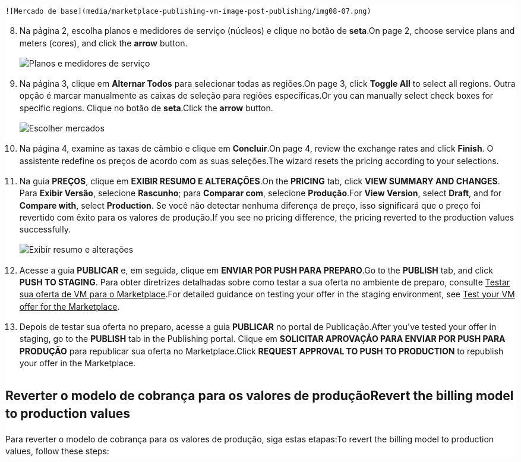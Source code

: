     ![Mercado de base](media/marketplace-publishing-vm-image-post-publishing/img08-07.png)
8. <span data-ttu-id="6c4e1-336">Na página 2, escolha planos e medidores de serviço (núcleos) e clique no botão de **seta**.</span><span class="sxs-lookup"><span data-stu-id="6c4e1-336">On page 2, choose service plans and meters (cores), and click the **arrow** button.</span></span>

    ![Planos e medidores de serviço](media/marketplace-publishing-vm-image-post-publishing/img08-08.png)
9. <span data-ttu-id="6c4e1-338">Na página 3, clique em **Alternar Todos** para selecionar todas as regiões.</span><span class="sxs-lookup"><span data-stu-id="6c4e1-338">On page 3, click **Toggle All** to select all regions.</span></span> <span data-ttu-id="6c4e1-339">Outra opção é marcar manualmente as caixas de seleção para regiões específicas.</span><span class="sxs-lookup"><span data-stu-id="6c4e1-339">Or you can manually select check boxes for specific regions.</span></span> <span data-ttu-id="6c4e1-340">Clique no botão de **seta**.</span><span class="sxs-lookup"><span data-stu-id="6c4e1-340">Click the **arrow** button.</span></span>

    ![Escolher mercados](media/marketplace-publishing-vm-image-post-publishing/img08-09.png)
10. <span data-ttu-id="6c4e1-342">Na página 4, examine as taxas de câmbio e clique em **Concluir**.</span><span class="sxs-lookup"><span data-stu-id="6c4e1-342">On page 4, review the exchange rates and click **Finish**.</span></span> <span data-ttu-id="6c4e1-343">O assistente redefine os preços de acordo com as suas seleções.</span><span class="sxs-lookup"><span data-stu-id="6c4e1-343">The wizard resets the pricing according to your selections.</span></span>

11. <span data-ttu-id="6c4e1-344">Na guia **PREÇOS**, clique em **EXIBIR RESUMO E ALTERAÇÕES**.</span><span class="sxs-lookup"><span data-stu-id="6c4e1-344">On the **PRICING** tab, click **VIEW SUMMARY AND CHANGES**.</span></span>
    <span data-ttu-id="6c4e1-345">Para **Exibir Versão**, selecione **Rascunho**; para **Comparar com**, selecione **Produção**.</span><span class="sxs-lookup"><span data-stu-id="6c4e1-345">For **View Version**, select **Draft**, and for **Compare with**, select **Production**.</span></span> <span data-ttu-id="6c4e1-346">Se você não detectar nenhuma diferença de preço, isso significará que o preço foi revertido com êxito para os valores de produção.</span><span class="sxs-lookup"><span data-stu-id="6c4e1-346">If you see no pricing difference, the pricing reverted to the production values successfully.</span></span>

    ![Exibir resumo e alterações](media/marketplace-publishing-vm-image-post-publishing/img08-11.png)
12. <span data-ttu-id="6c4e1-348">Acesse a guia **PUBLICAR** e, em seguida, clique em **ENVIAR POR PUSH PARA PREPARO**.</span><span class="sxs-lookup"><span data-stu-id="6c4e1-348">Go to the **PUBLISH** tab, and click **PUSH TO STAGING**.</span></span> <span data-ttu-id="6c4e1-349">Para obter diretrizes detalhadas sobre como testar a sua oferta no ambiente de preparo, consulte [Testar sua oferta de VM para o Marketplace](marketplace-publishing-vm-image-test-in-staging.md).</span><span class="sxs-lookup"><span data-stu-id="6c4e1-349">For detailed guidance on testing your offer in the staging environment, see [Test your VM offer for the Marketplace](marketplace-publishing-vm-image-test-in-staging.md).</span></span>
13. <span data-ttu-id="6c4e1-350">Depois de testar sua oferta no preparo, acesse a guia **PUBLICAR** no portal de Publicação.</span><span class="sxs-lookup"><span data-stu-id="6c4e1-350">After you've tested your offer in staging, go to the **PUBLISH** tab in the Publishing portal.</span></span> <span data-ttu-id="6c4e1-351">Clique em **SOLICITAR APROVAÇÃO PARA ENVIAR POR PUSH PARA PRODUÇÃO** para republicar sua oferta no Marketplace.</span><span class="sxs-lookup"><span data-stu-id="6c4e1-351">Click **REQUEST APPROVAL TO PUSH TO PRODUCTION** to republish your offer in the Marketplace.</span></span>

## <a name="revert-the-billing-model-to-production-values"></a><span data-ttu-id="6c4e1-352">Reverter o modelo de cobrança para os valores de produção</span><span class="sxs-lookup"><span data-stu-id="6c4e1-352">Revert the billing model to production values</span></span>
<span data-ttu-id="6c4e1-353">Para reverter o modelo de cobrança para os valores de produção, siga estas etapas:</span><span class="sxs-lookup"><span data-stu-id="6c4e1-353">To revert the billing model to production values, follow these steps:</span></span>
